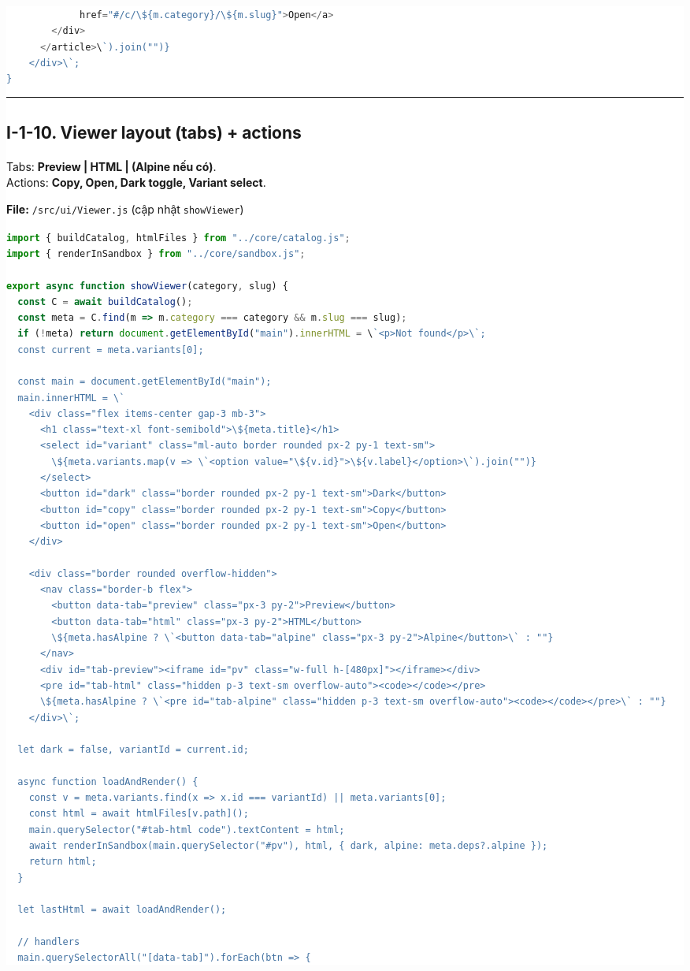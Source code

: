 ```js
             href="#/c/\${m.category}/\${m.slug}">Open</a>
        </div>
      </article>\`).join("")}
    </div>\`;
}
```

---

## I-1-10. Viewer layout (tabs) + actions

Tabs: **Preview | HTML | (Alpine nếu có)**.  
Actions: **Copy, Open, Dark toggle, Variant select**.

**File:** `/src/ui/Viewer.js` (cập nhật `showViewer`)

```js
import { buildCatalog, htmlFiles } from "../core/catalog.js";
import { renderInSandbox } from "../core/sandbox.js";

export async function showViewer(category, slug) {
  const C = await buildCatalog();
  const meta = C.find(m => m.category === category && m.slug === slug);
  if (!meta) return document.getElementById("main").innerHTML = \`<p>Not found</p>\`;
  const current = meta.variants[0];

  const main = document.getElementById("main");
  main.innerHTML = \`
    <div class="flex items-center gap-3 mb-3">
      <h1 class="text-xl font-semibold">\${meta.title}</h1>
      <select id="variant" class="ml-auto border rounded px-2 py-1 text-sm">
        \${meta.variants.map(v => \`<option value="\${v.id}">\${v.label}</option>\`).join("")}
      </select>
      <button id="dark" class="border rounded px-2 py-1 text-sm">Dark</button>
      <button id="copy" class="border rounded px-2 py-1 text-sm">Copy</button>
      <button id="open" class="border rounded px-2 py-1 text-sm">Open</button>
    </div>

    <div class="border rounded overflow-hidden">
      <nav class="border-b flex">
        <button data-tab="preview" class="px-3 py-2">Preview</button>
        <button data-tab="html" class="px-3 py-2">HTML</button>
        \${meta.hasAlpine ? \`<button data-tab="alpine" class="px-3 py-2">Alpine</button>\` : ""}
      </nav>
      <div id="tab-preview"><iframe id="pv" class="w-full h-[480px]"></iframe></div>
      <pre id="tab-html" class="hidden p-3 text-sm overflow-auto"><code></code></pre>
      \${meta.hasAlpine ? \`<pre id="tab-alpine" class="hidden p-3 text-sm overflow-auto"><code></code></pre>\` : ""}
    </div>\`;

  let dark = false, variantId = current.id;

  async function loadAndRender() {
    const v = meta.variants.find(x => x.id === variantId) || meta.variants[0];
    const html = await htmlFiles[v.path]();
    main.querySelector("#tab-html code").textContent = html;
    await renderInSandbox(main.querySelector("#pv"), html, { dark, alpine: meta.deps?.alpine });
    return html;
  }

  let lastHtml = await loadAndRender();

  // handlers
  main.querySelectorAll("[data-tab]").forEach(btn => {
```